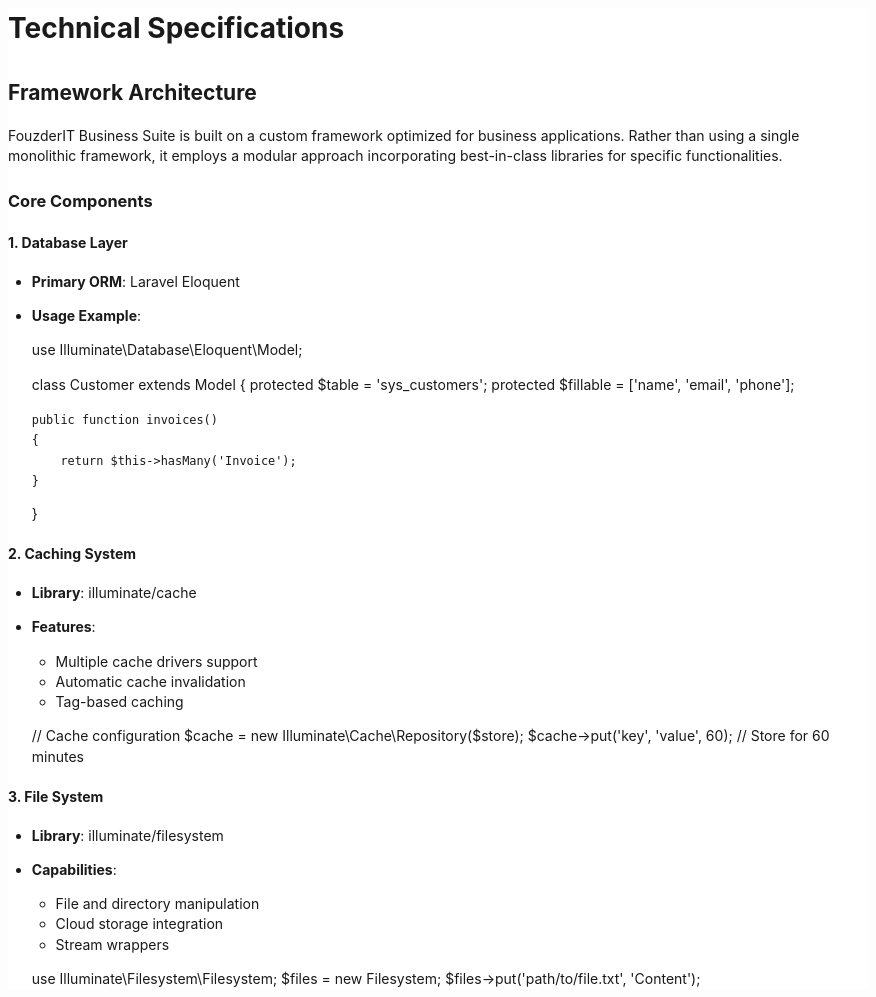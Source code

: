 # Technical Specifications

## Framework Architecture

FouzderIT Business Suite is built on a custom framework optimized for business applications. Rather than using a single monolithic framework, it employs a modular approach incorporating best-in-class libraries for specific functionalities.

### Core Components

#### 1\. Database Layer

-   **Primary ORM**: Laravel Eloquent
-   **Usage Example**:

    use Illuminate\Database\Eloquent\Model;
    
    class Customer extends Model
    {
        protected $table = 'sys_customers';
        protected $fillable = ['name', 'email', 'phone'];
        
        public function invoices()
        {
            return $this->hasMany('Invoice');
        }
    }
    

#### 2\. Caching System

-   **Library**: illuminate/cache
-   **Features**:
    -   Multiple cache drivers support
    -   Automatic cache invalidation
    -   Tag-based caching

    // Cache configuration
    $cache = new Illuminate\Cache\Repository($store);
    $cache->put('key', 'value', 60); // Store for 60 minutes
    

#### 3\. File System

-   **Library**: illuminate/filesystem
-   **Capabilities**:
    -   File and directory manipulation
    -   Cloud storage integration
    -   Stream wrappers

    use Illuminate\Filesystem\Filesystem;
    $files = new Filesystem;
    $files->put('path/to/file.txt', 'Content');
    